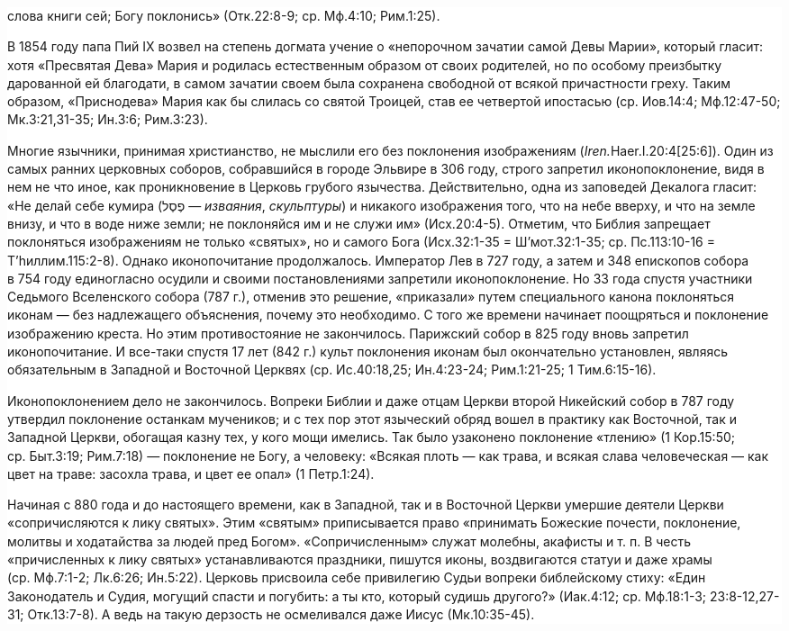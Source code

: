 слова книги сей; Богу поклонись» (Отк.22:8-9; ср.&nbsp;Мф.4:10; Рим.1:25).</p>

<p>В 1854 году папа Пий&nbsp;IX возвел на степень догмата учение о «непорочном
зачатии самой Девы Марии», который гласит: хотя «Пресвятая Дева» Мария и
родилась естественным образом от своих родителей, но по особому преизбытку
дарованной ей благодати, в самом зачатии своем была сохранена свободной от
всякой причастности греху. Таким образом, «Приснодева» Мария как бы слилась со
святой Троицей, став ее четвертой ипостасью (ср.&nbsp;Иов.14:4; Мф.12:47-50;
Мк.3:21,31-35; Ин.3:6; Рим.3:23).</p>

<p>Многие язычники, принимая христианство, не мыслили его без поклонения
изображениям (<i>Iren.</i>Haer.I.20:4[25:6]). Один из самых ранних церковных
соборов, собравшийся в городе Эльвире в&nbsp;306&nbsp;году, строго запретил
иконопоклонение, видя в нем не что иное, как проникновение в Церковь грубого
язычества. Действительно, одна из заповедей Декалога гласит: «Не делай себе
кумира (<span dir=RTL>&#1508;&#1462;&#1505;&#1462;&#1500;</span><span
dir=LTR></span><span dir=LTR></span> — <i>изваяния</i>, <i>скульптуры</i>) и
никакого изображения того, что на небе вверху, и что на земле внизу, и что в
воде ниже земли; не поклоняйся им и не служи им» (Исх.20:4-5). Отметим, что
Библия запрещает поклоняться изображениям не только «святых», но и самого Бога
(Исх.32:1-35 = Ш’мот.32:1-35; ср.&nbsp;Пс.113:10-16 = Т’hиллим.115:2-8). Однако
иконопочитание продолжалось. Император Лев в&nbsp;727&nbsp;году, а затем и
348&nbsp;епископов собора в&nbsp;754&nbsp;году единогласно осудили и своими
постановлениями запретили иконопоклонение. Но&nbsp;33&nbsp;года спустя
участники Седьмого Вселенского собора (787&nbsp;г.), отменив это решение,
«приказали» путем специального канона поклоняться иконам — без надлежащего
объяснения, почему это необходимо. С того же времени начинает поощряться и
поклонение изображению креста. Но этим противостояние не закончилось. Парижский
собор в&nbsp;825&nbsp;году вновь запретил иконопочитание. И все-таки спустя
17&nbsp;лет (842&nbsp;г.) культ поклонения иконам был окончательно установлен,
являясь обязательным в Западной и Восточной Церквях (ср.&nbsp;Ис.40:18,25;
Ин.4:23-24; Рим.1:21-25; 1&nbsp;Тим.6:15-16).</p>

<p>Иконопоклонением дело не закончилось. Вопреки Библии и даже отцам Церкви
второй Никейский собор в&nbsp;787&nbsp;году утвердил поклонение останкам
мучеников; и с тех пор этот языческий обряд вошел в практику как Восточной, так
и Западной Церкви, обогащая казну тех, у кого мощи имелись. Так было узаконено
поклонение «тлению» (1&nbsp;Кор.15:50; ср.&nbsp;Быт.3:19; Рим.7:18) —
поклонение не Богу, а человеку: «Всякая плоть — как трава, и всякая слава
человеческая — как цвет на траве: засохла трава, и цвет ее опал»
(1&nbsp;Петр.1:24).</p>

<p>Начиная с 880 года и до настоящего времени, как в Западной, так и в
Восточной Церкви умершие деятели Церкви «сопричисляются к лику святых». Этим
«святым» приписывается право «принимать Божеские почести, поклонение, молитвы и
ходатайства за людей пред Богом». «Сопричисленным» служат молебны, акафисты
и&nbsp;т.&nbsp;п. В честь «причисленных к лику святых» устанавливаются
праздники, пишутся иконы, воздвигаются статуи и даже храмы (ср.&nbsp;Мф.7:1-2;
Лк.6:26; Ин.5:22). Церковь присвоила себе привилегию Судьи вопреки библейскому
стиху: «Един Законодатель и Судия, могущий спасти и погубить: а ты кто, который
судишь другого?» (Иак.4:12; ср.&nbsp;Мф.18:1-3; 23:8-12,27-31; Отк.13:7-8). А
ведь на такую дерзость не осмеливался даже Иисус (Мк.10:35-45).</p>
